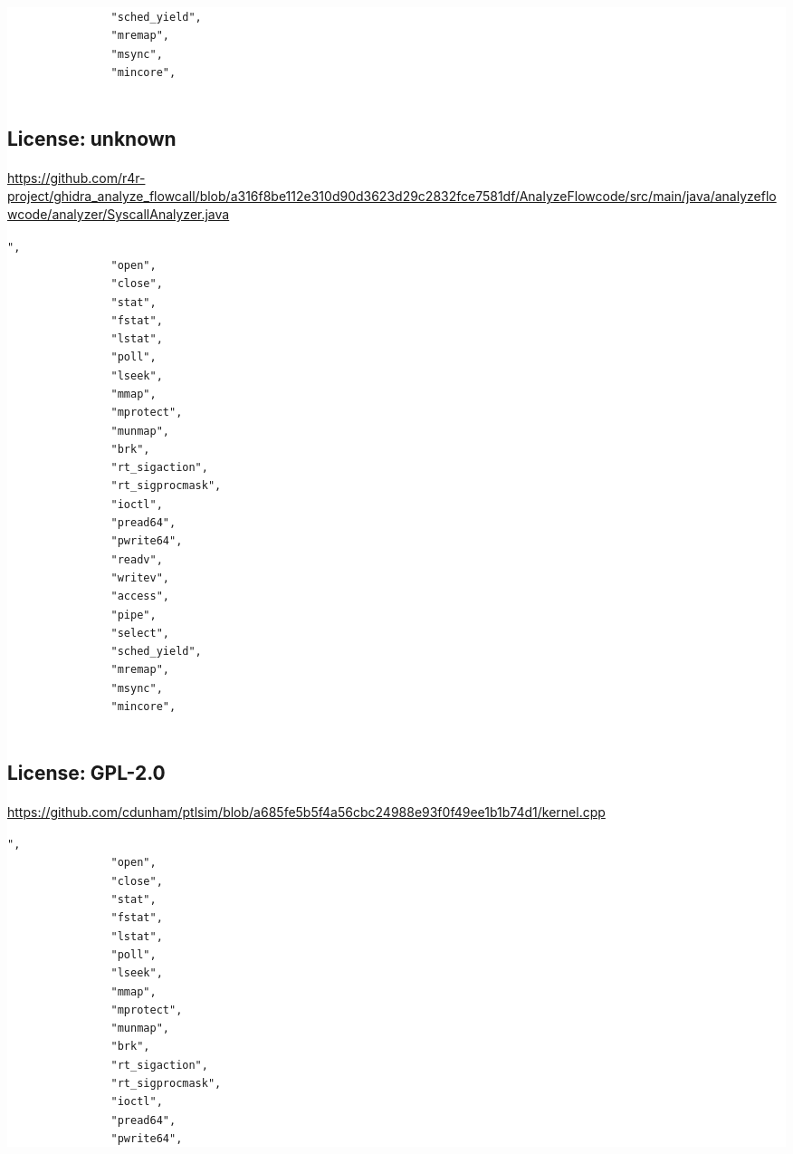 ```
                "sched_yield",
                "mremap",
                "msync",
                "mincore",
                
```


## License: unknown
https://github.com/r4r-project/ghidra_analyze_flowcall/blob/a316f8be112e310d90d3623d29c2832fce7581df/AnalyzeFlowcode/src/main/java/analyzeflowcode/analyzer/SyscallAnalyzer.java

```
",
                "open",
                "close",
                "stat",
                "fstat",
                "lstat",
                "poll",
                "lseek",
                "mmap",
                "mprotect",
                "munmap",
                "brk",
                "rt_sigaction",
                "rt_sigprocmask",
                "ioctl",
                "pread64",
                "pwrite64",
                "readv",
                "writev",
                "access",
                "pipe",
                "select",
                "sched_yield",
                "mremap",
                "msync",
                "mincore",
                
```


## License: GPL-2.0
https://github.com/cdunham/ptlsim/blob/a685fe5b5f4a56cbc24988e93f0f49ee1b1b74d1/kernel.cpp

```
",
                "open",
                "close",
                "stat",
                "fstat",
                "lstat",
                "poll",
                "lseek",
                "mmap",
                "mprotect",
                "munmap",
                "brk",
                "rt_sigaction",
                "rt_sigprocmask",
                "ioctl",
                "pread64",
                "pwrite64",
```